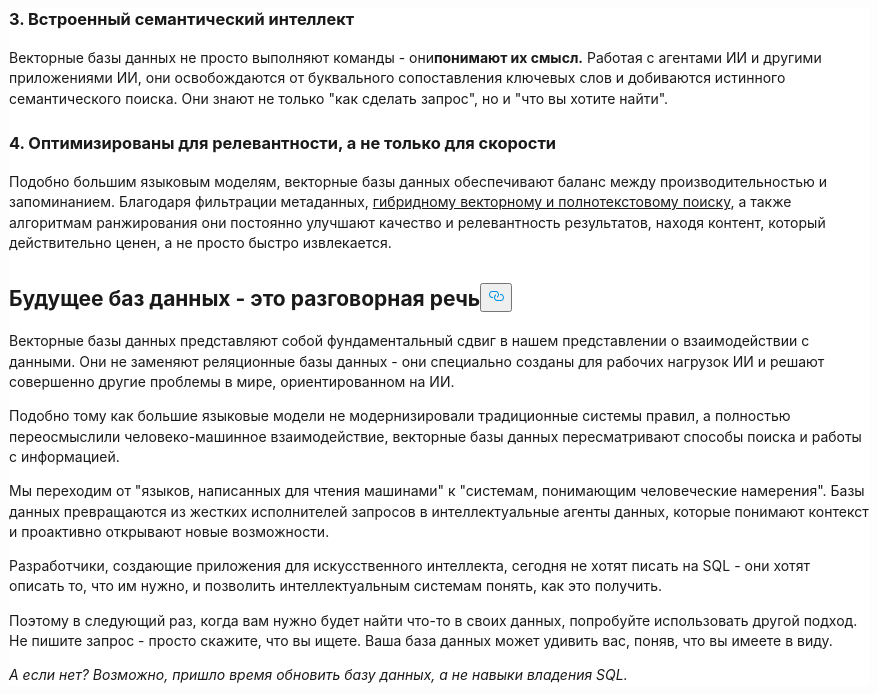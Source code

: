 <h3 id="3-Semantic-Intelligence-Built-In" class="common-anchor-header">3. Встроенный семантический интеллект</h3><p>Векторные базы данных не просто выполняют команды - они<strong>понимают их смысл.</strong> Работая с агентами ИИ и другими приложениями ИИ, они освобождаются от буквального сопоставления ключевых слов и добиваются истинного семантического поиска. Они знают не только "как сделать запрос", но и "что вы хотите найти".</p>
<h3 id="4-Optimized-for-Relevance-Not-Just-Speed" class="common-anchor-header">4. Оптимизированы для релевантности, а не только для скорости</h3><p>Подобно большим языковым моделям, векторные базы данных обеспечивают баланс между производительностью и запоминанием. Благодаря фильтрации метаданных, <a href="https://milvus.io/blog/get-started-with-hybrid-semantic-full-text-search-with-milvus-2-5.md">гибридному векторному и полнотекстовому поиску</a>, а также алгоритмам ранжирования они постоянно улучшают качество и релевантность результатов, находя контент, который действительно ценен, а не просто быстро извлекается.</p>
<h2 id="The-Future-of-Databases-is-Conversational" class="common-anchor-header">Будущее баз данных - это разговорная речь<button data-href="#The-Future-of-Databases-is-Conversational" class="anchor-icon" translate="no">
      <svg translate="no"
        aria-hidden="true"
        focusable="false"
        height="20"
        version="1.1"
        viewBox="0 0 16 16"
        width="16"
      >
        <path
          fill="#0092E4"
          fill-rule="evenodd"
          d="M4 9h1v1H4c-1.5 0-3-1.69-3-3.5S2.55 3 4 3h4c1.45 0 3 1.69 3 3.5 0 1.41-.91 2.72-2 3.25V8.59c.58-.45 1-1.27 1-2.09C10 5.22 8.98 4 8 4H4c-.98 0-2 1.22-2 2.5S3 9 4 9zm9-3h-1v1h1c1 0 2 1.22 2 2.5S13.98 12 13 12H9c-.98 0-2-1.22-2-2.5 0-.83.42-1.64 1-2.09V6.25c-1.09.53-2 1.84-2 3.25C6 11.31 7.55 13 9 13h4c1.45 0 3-1.69 3-3.5S14.5 6 13 6z"
        ></path>
      </svg>
    </button></h2><p>Векторные базы данных представляют собой фундаментальный сдвиг в нашем представлении о взаимодействии с данными. Они не заменяют реляционные базы данных - они специально созданы для рабочих нагрузок ИИ и решают совершенно другие проблемы в мире, ориентированном на ИИ.</p>
<p>Подобно тому как большие языковые модели не модернизировали традиционные системы правил, а полностью переосмыслили человеко-машинное взаимодействие, векторные базы данных пересматривают способы поиска и работы с информацией.</p>
<p>Мы переходим от "языков, написанных для чтения машинами" к "системам, понимающим человеческие намерения". Базы данных превращаются из жестких исполнителей запросов в интеллектуальные агенты данных, которые понимают контекст и проактивно открывают новые возможности.</p>
<p>Разработчики, создающие приложения для искусственного интеллекта, сегодня не хотят писать на SQL - они хотят описать то, что им нужно, и позволить интеллектуальным системам понять, как это получить.</p>
<p>Поэтому в следующий раз, когда вам нужно будет найти что-то в своих данных, попробуйте использовать другой подход. Не пишите запрос - просто скажите, что вы ищете. Ваша база данных может удивить вас, поняв, что вы имеете в виду.</p>
<p><em>А если нет? Возможно, пришло время обновить базу данных, а не навыки владения SQL.</em></p>
